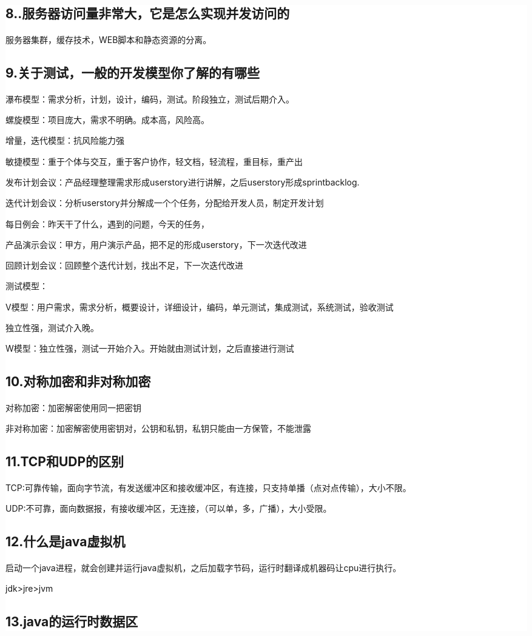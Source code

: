 ## 8..服务器访问量非常大，它是怎么实现并发访问的

服务器集群，缓存技术，WEB脚本和静态资源的分离。



## 9.关于测试，一般的开发模型你了解的有哪些

瀑布模型：需求分析，计划，设计，编码，测试。阶段独立，测试后期介入。

螺旋模型：项目庞大，需求不明确。成本高，风险高。

增量，迭代模型：抗风险能力强

敏捷模型：重于个体与交互，重于客户协作，轻文档，轻流程，重目标，重产出

发布计划会议：产品经理整理需求形成userstory进行讲解，之后userstory形成sprintbacklog.

迭代计划会议：分析userstory并分解成一个个任务，分配给开发人员，制定开发计划

每日例会：昨天干了什么，遇到的问题，今天的任务，

产品演示会议：甲方，用户演示产品，把不足的形成userstory，下一次迭代改进

回顾计划会议：回顾整个迭代计划，找出不足，下一次迭代改进

测试模型：

V模型：用户需求，需求分析，概要设计，详细设计，编码，单元测试，集成测试，系统测试，验收测试

独立性强，测试介入晚。

W模型：独立性强，测试一开始介入。开始就由测试计划，之后直接进行测试



## 10.对称加密和非对称加密

对称加密：加密解密使用同一把密钥

非对称加密：加密解密使用密钥对，公钥和私钥，私钥只能由一方保管，不能泄露



## 11.TCP和UDP的区别

TCP:可靠传输，面向字节流，有发送缓冲区和接收缓冲区，有连接，只支持单播（点对点传输），大小不限。

UDP:不可靠，面向数据报，有接收缓冲区，无连接，（可以单，多，广播），大小受限。



## 12.什么是java虚拟机

启动一个java进程，就会创建并运行java虚拟机，之后加载字节码，运行时翻译成机器码让cpu进行执行。

jdk>jre>jvm



## 13.java的运行时数据区
